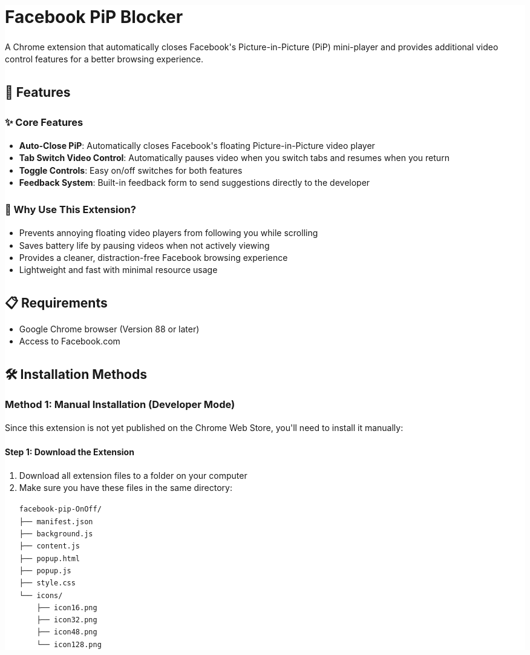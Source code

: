 # Facebook PiP Blocker

A Chrome extension that automatically closes Facebook's Picture-in-Picture (PiP) mini-player and provides additional video control features for a better browsing experience.

## 🚀 Features

### ✨ Core Features
- **Auto-Close PiP**: Automatically closes Facebook's floating Picture-in-Picture video player
- **Tab Switch Video Control**: Automatically pauses video when you switch tabs and resumes when you return
- **Toggle Controls**: Easy on/off switches for both features
- **Feedback System**: Built-in feedback form to send suggestions directly to the developer

### 🎯 Why Use This Extension?
- Prevents annoying floating video players from following you while scrolling
- Saves battery life by pausing videos when not actively viewing
- Provides a cleaner, distraction-free Facebook browsing experience
- Lightweight and fast with minimal resource usage

## 📋 Requirements

- Google Chrome browser (Version 88 or later)
- Access to Facebook.com

## 🛠️ Installation Methods

### Method 1: Manual Installation (Developer Mode)

Since this extension is not yet published on the Chrome Web Store, you'll need to install it manually:

#### Step 1: Download the Extension
1. Download all extension files to a folder on your computer
2. Make sure you have these files in the same directory:
   ```
   facebook-pip-OnOff/
   ├── manifest.json
   ├── background.js
   ├── content.js
   ├── popup.html
   ├── popup.js
   ├── style.css
   └── icons/
       ├── icon16.png
       ├── icon32.png
       ├── icon48.png
       └── icon128.png
   ```
